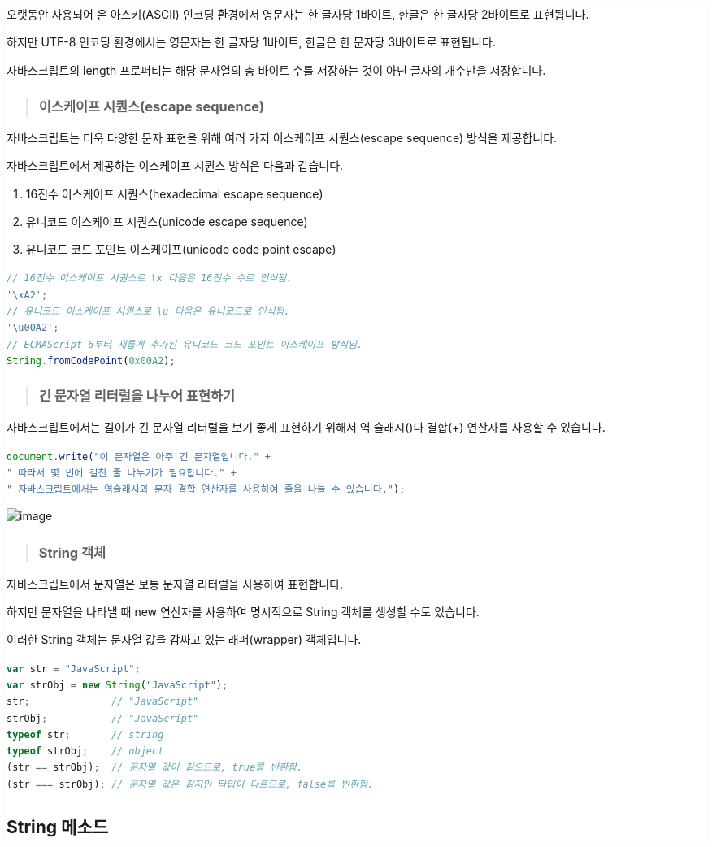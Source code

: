 오랫동안 사용되어 온 아스키(ASCII) 인코딩 환경에서 영문자는 한 글자당 1바이트, 한글은 한 글자당 2바이트로 표현됩니다.

하지만 UTF-8 인코딩 환경에서는 영문자는 한 글자당 1바이트, 한글은 한 문자당 3바이트로 표현됩니다.

 

자바스크립트의 length 프로퍼티는 해당 문자열의 총 바이트 수를 저장하는 것이 아닌 글자의 개수만을 저장합니다.

> <h3>이스케이프 시퀀스(escape sequence)</h3>

자바스크립트는 더욱 다양한 문자 표현을 위해 여러 가지 이스케이프 시퀀스(escape sequence) 방식을 제공합니다.

자바스크립트에서 제공하는 이스케이프 시퀀스 방식은 다음과 같습니다.

1. 16진수 이스케이프 시퀀스(hexadecimal escape sequence)

2. 유니코드 이스케이프 시퀀스(unicode escape sequence)

3. 유니코드 코드 포인트 이스케이프(unicode code point escape)

``` javascript
// 16진수 이스케이프 시퀀스로 \x 다음은 16진수 수로 인식됨.
'\xA2';   
// 유니코드 이스케이프 시퀀스로 \u 다음은 유니코드로 인식됨.
'\u00A2';
// ECMAScript 6부터 새롭게 추가된 유니코드 코드 포인트 이스케이프 방식임.
String.fromCodePoint(0x00A2);
```

> <h3>긴 문자열 리터럴을 나누어 표현하기</h3>

자바스크립트에서는 길이가 긴 문자열 리터럴을 보기 좋게 표현하기 위해서 역 슬래시(\)나 결합(+) 연산자를 사용할 수 있습니다.

``` javascript
document.write("이 문자열은 아주 긴 문자열입니다." + 
" 따라서 몇 번에 걸친 줄 나누기가 필요합니다." + 
" 자바스크립트에서는 역슬래시와 문자 결합 연산자를 사용하여 줄을 나눌 수 있습니다.");
```

![image](https://user-images.githubusercontent.com/43658658/129672782-06e760a0-d68b-4941-bfa6-ca8397a519c2.png)

> <h3>String 객체</h3>

자바스크립트에서 문자열은 보통 문자열 리터럴을 사용하여 표현합니다.

하지만 문자열을 나타낼 때 new 연산자를 사용하여 명시적으로 String 객체를 생성할 수도 있습니다.

이러한 String 객체는 문자열 값을 감싸고 있는 래퍼(wrapper) 객체입니다.

``` javascript
var str = "JavaScript";
var strObj = new String("JavaScript");
str;              // "JavaScript"
strObj;           // "JavaScript"
typeof str;       // string
typeof strObj;    // object
(str == strObj);  // 문자열 값이 같으므로, true를 반환함.
(str === strObj); // 문자열 값은 같지만 타입이 다르므로, false를 반환함.
```

## String 메소드
